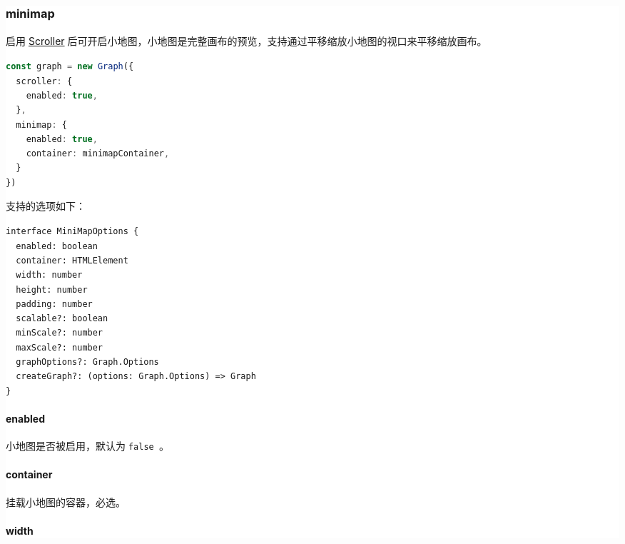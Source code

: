 


















### minimap

启用 [Scroller](#scroller) 后可开启小地图，小地图是完整画布的预览，支持通过平移缩放小地图的视口来平移缩放画布。

```ts
const graph = new Graph({
  scroller: {
    enabled: true,
  },
  minimap: {
    enabled: true,
    container: minimapContainer,
  }
})
```

<iframe src="/demos/tutorial/basic/minimap/playground"></iframe>

支持的选项如下：

```sign
interface MiniMapOptions {
  enabled: boolean 
  container: HTMLElement 
  width: number   
  height: number  
  padding: number  
  scalable?: boolean 
  minScale?: number
  maxScale?: number
  graphOptions?: Graph.Options
  createGraph?: (options: Graph.Options) => Graph
}
```

#### enabled

小地图是否被启用，默认为 `false `。

#### container 
 
挂载小地图的容器，必选。

#### width

